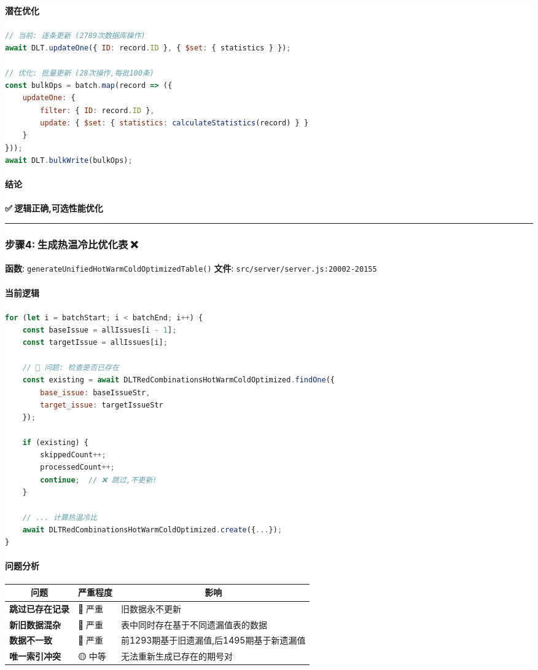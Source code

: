 #### 潜在优化

```javascript
// 当前: 逐条更新 (2789次数据库操作)
await DLT.updateOne({ ID: record.ID }, { $set: { statistics } });

// 优化: 批量更新 (28次操作,每批100条)
const bulkOps = batch.map(record => ({
    updateOne: {
        filter: { ID: record.ID },
        update: { $set: { statistics: calculateStatistics(record) } }
    }
}));
await DLT.bulkWrite(bulkOps);
```

#### 结论

**✅ 逻辑正确,可选性能优化**

---

### 步骤4: 生成热温冷比优化表 ❌

**函数**: `generateUnifiedHotWarmColdOptimizedTable()`
**文件**: `src/server/server.js:20002-20155`

#### 当前逻辑

```javascript
for (let i = batchStart; i < batchEnd; i++) {
    const baseIssue = allIssues[i - 1];
    const targetIssue = allIssues[i];

    // 🚨 问题: 检查是否已存在
    const existing = await DLTRedCombinationsHotWarmColdOptimized.findOne({
        base_issue: baseIssueStr,
        target_issue: targetIssueStr
    });

    if (existing) {
        skippedCount++;
        processedCount++;
        continue;  // ❌ 跳过,不更新!
    }

    // ... 计算热温冷比
    await DLTRedCombinationsHotWarmColdOptimized.create({...});
}
```

#### 问题分析

| 问题 | 严重程度 | 影响 |
|------|----------|------|
| **跳过已存在记录** | 🔴 严重 | 旧数据永不更新 |
| **新旧数据混杂** | 🔴 严重 | 表中同时存在基于不同遗漏值表的数据 |
| **数据不一致** | 🔴 严重 | 前1293期基于旧遗漏值,后1495期基于新遗漏值 |
| **唯一索引冲突** | 🟡 中等 | 无法重新生成已存在的期号对 |
